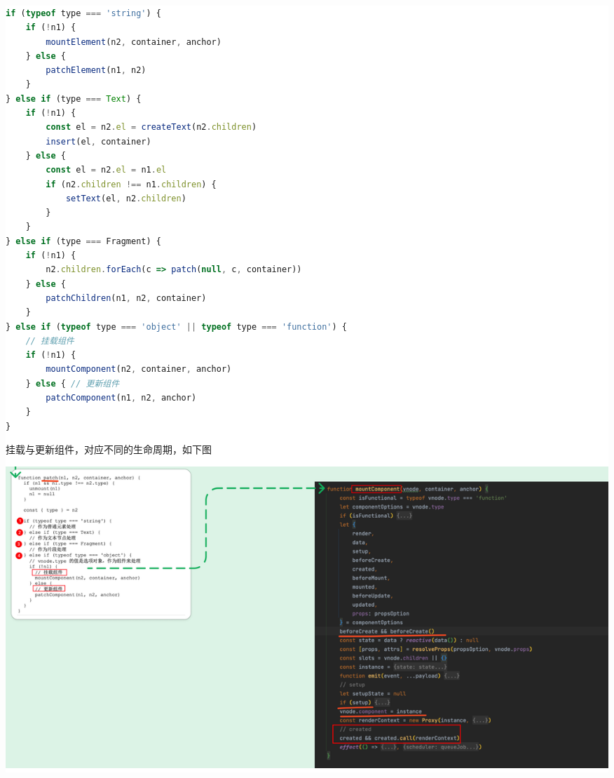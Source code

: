 ```js
if (typeof type === 'string') {
    if (!n1) {
        mountElement(n2, container, anchor)
    } else {
        patchElement(n1, n2)
    }
} else if (type === Text) {
    if (!n1) {
        const el = n2.el = createText(n2.children)
        insert(el, container)
    } else {
        const el = n2.el = n1.el
        if (n2.children !== n1.children) {
            setText(el, n2.children)
        }
    }
} else if (type === Fragment) {
    if (!n1) {
        n2.children.forEach(c => patch(null, c, container))
    } else {
        patchChildren(n1, n2, container)
    }
} else if (typeof type === 'object' || typeof type === 'function') {
    // 挂载组件
    if (!n1) {
        mountComponent(n2, container, anchor)
    } else { // 更新组件
        patchComponent(n1, n2, anchor)
    }
}
```

挂载与更新组件，对应不同的生命周期，如下图

![图片&文件](./files/20241104-2.png)
